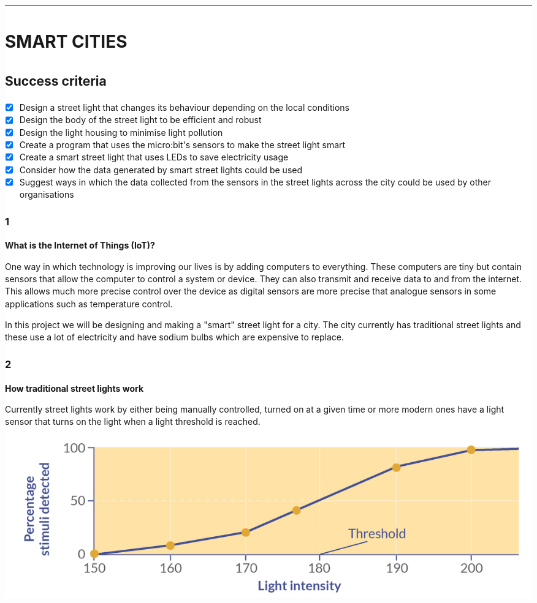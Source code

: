 ____


# SMART CITIES

## Success criteria

- [x] Design a street light that changes its behaviour depending on the local conditions
- [x] Design the body of the street light to be efficient and robust
- [x] Design the light housing to minimise light pollution
- [x] Create a program that uses the micro:bit's sensors to make the street light smart
- [x] Create a smart street light that uses LEDs to save electricity usage
- [x] Consider how the data generated by smart street lights could be used
- [x] Suggest ways in which the data collected from the sensors in the street lights across the city could be used by other organisations

### 1

**What is the Internet of Things (IoT)?**

One way in which technology is improving our lives is by adding computers to everything. These computers are tiny but contain sensors that allow the computer to control a system or device. They can also transmit and receive data to and from the internet. This allows much more precise control over the device as digital sensors are more precise that analogue sensors in some applications such as temperature control.

In this project we will be designing and making a "smart" street light for a city. The city currently has traditional street lights and these use a lot of electricity and have sodium bulbs which are expensive to replace.

### 2

**How traditional street lights work**

Currently street lights work by either being manually controlled, turned on at a given time or more modern ones have a light sensor that turns on the light when a light threshold is reached.

![036_01](/images/036_01.png)
